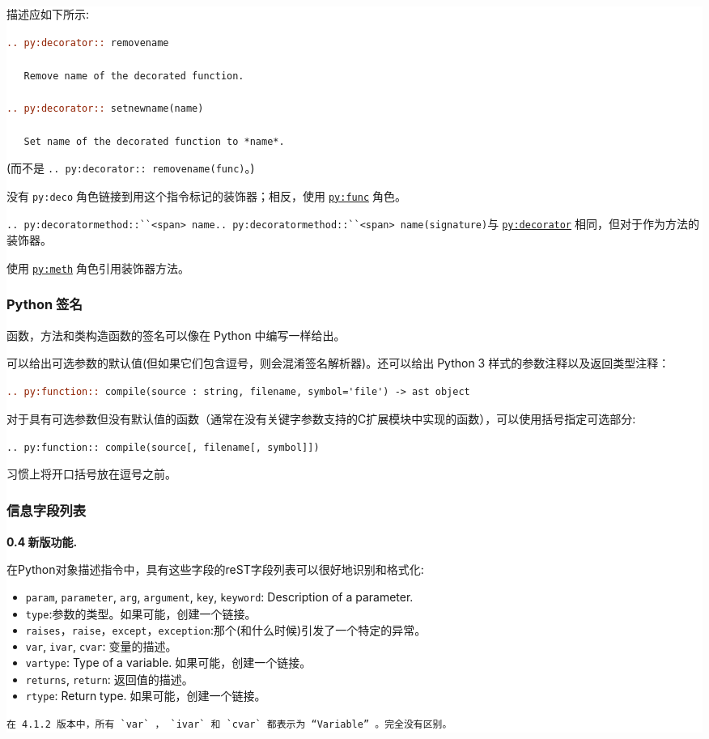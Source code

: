 描述应如下所示:

```rst
.. py:decorator:: removename

   Remove name of the decorated function.

.. py:decorator:: setnewname(name)

   Set name of the decorated function to *name*.
```

(而不是 `` .. py:decorator:: removename(func) ``。)

没有 `py:deco` 角色链接到用这个指令标记的装饰器；相反，使用 [`py:func`](https://www.sphinx.org.cn/usage/restructuredtext/domains.html#role-py:func "py:func role") 角色。

`.. py:decoratormethod::``<span> name`[](https://www.sphinx.org.cn/usage/restructuredtext/domains.html#directive-py:decoratormethod "永久链接至目标")`.. py:decoratormethod::``<span> name(signature)`与 [`py:decorator`](https://www.sphinx.org.cn/usage/restructuredtext/domains.html#directive-py:decorator "py:decorator directive") 相同，但对于作为方法的装饰器。

使用 [`py:meth`](https://www.sphinx.org.cn/usage/restructuredtext/domains.html#role-py:meth "py:meth role") 角色引用装饰器方法。

### Python 签名

函数，方法和类构造函数的签名可以像在 Python 中编写一样给出。

可以给出可选参数的默认值(但如果它们包含逗号，则会混淆签名解析器)。还可以给出 Python 3 样式的参数注释以及返回类型注释：

```rst
.. py:function:: compile(source : string, filename, symbol='file') -> ast object
```

对于具有可选参数但没有默认值的函数（通常在没有关键字参数支持的C扩展模块中实现的函数），可以使用括号指定可选部分:

```{eval-rst}
.. py:function:: compile(source[, filename[, symbol]])
```

习惯上将开口括号放在逗号之前。

### 信息字段列表

**0.4 新版功能.**

在Python对象描述指令中，具有这些字段的reST字段列表可以很好地识别和格式化:

* `param`, `parameter`, `arg`, `argument`, `key`, `keyword`: Description of a parameter.
* `type`:参数的类型。如果可能，创建一个链接。
* `raises`，`raise`，`except`，`exception`:那个(和什么时候)引发了一个特定的异常。
* `var`, `ivar`, `cvar`: 变量的描述。
* `vartype`: Type of a variable. 如果可能，创建一个链接。
* `returns`, `return`: 返回值的描述。
* `rtype`: Return type. 如果可能，创建一个链接。

```{note}
在 4.1.2 版本中，所有 `var` ， `ivar` 和 `cvar` 都表示为 “Variable” 。完全没有区别。
```
